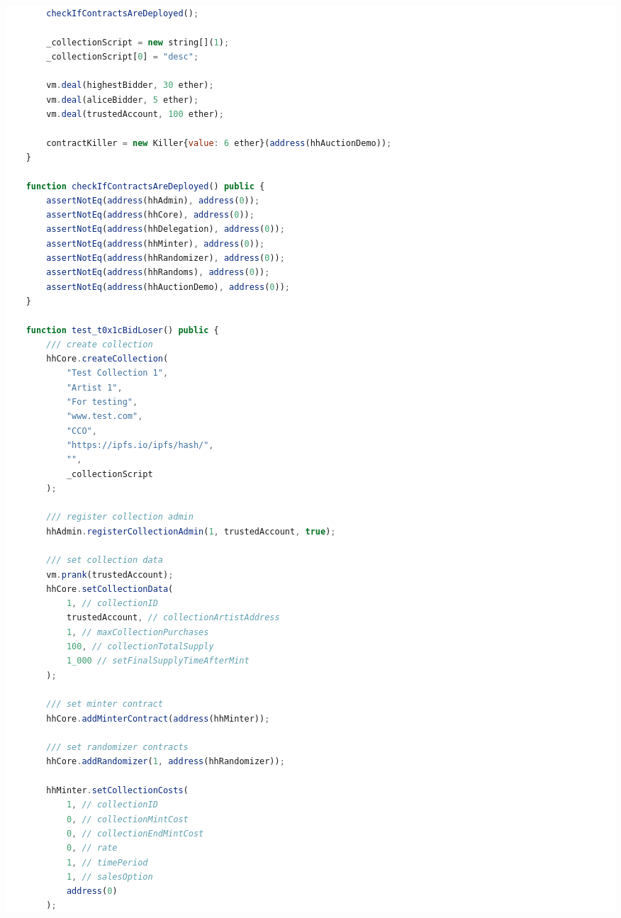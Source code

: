 ```js
        checkIfContractsAreDeployed();

        _collectionScript = new string[](1);
        _collectionScript[0] = "desc";

        vm.deal(highestBidder, 30 ether);
        vm.deal(aliceBidder, 5 ether);
        vm.deal(trustedAccount, 100 ether);

        contractKiller = new Killer{value: 6 ether}(address(hhAuctionDemo));
    }

    function checkIfContractsAreDeployed() public {
        assertNotEq(address(hhAdmin), address(0));
        assertNotEq(address(hhCore), address(0));
        assertNotEq(address(hhDelegation), address(0));
        assertNotEq(address(hhMinter), address(0));
        assertNotEq(address(hhRandomizer), address(0));
        assertNotEq(address(hhRandoms), address(0));
        assertNotEq(address(hhAuctionDemo), address(0));
    }

    function test_t0x1cBidLoser() public {
        /// create collection
        hhCore.createCollection(
            "Test Collection 1",
            "Artist 1",
            "For testing",
            "www.test.com",
            "CCO",
            "https://ipfs.io/ipfs/hash/",
            "",
            _collectionScript
        );

        /// register collection admin
        hhAdmin.registerCollectionAdmin(1, trustedAccount, true);

        /// set collection data
        vm.prank(trustedAccount);
        hhCore.setCollectionData(
            1, // collectionID
            trustedAccount, // collectionArtistAddress
            1, // maxCollectionPurchases
            100, // collectionTotalSupply
            1_000 // setFinalSupplyTimeAfterMint
        );

        /// set minter contract
        hhCore.addMinterContract(address(hhMinter));

        /// set randomizer contracts
        hhCore.addRandomizer(1, address(hhRandomizer));

        hhMinter.setCollectionCosts(
            1, // collectionID
            0, // collectionMintCost
            0, // collectionEndMintCost
            0, // rate
            1, // timePeriod
            1, // salesOption
            address(0)
        );
```